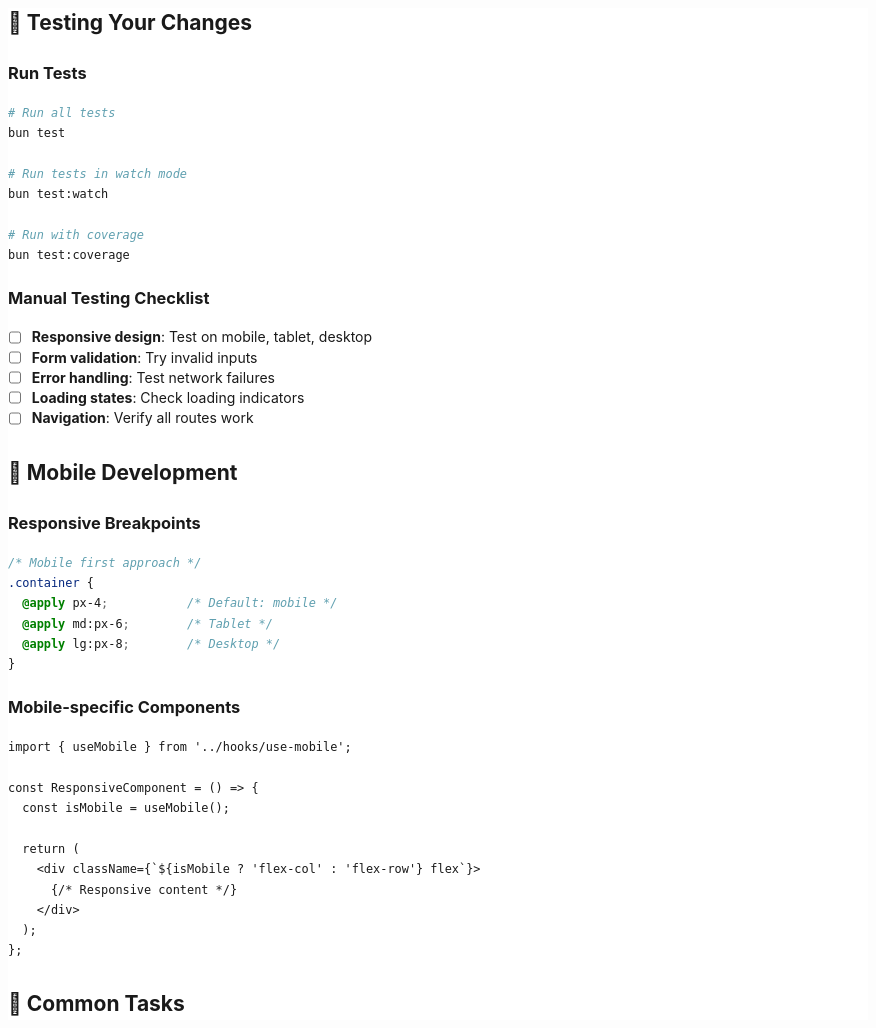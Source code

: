 ## 🧪 Testing Your Changes

### Run Tests
```bash
# Run all tests
bun test

# Run tests in watch mode
bun test:watch

# Run with coverage
bun test:coverage
```

### Manual Testing Checklist

- [ ] **Responsive design**: Test on mobile, tablet, desktop
- [ ] **Form validation**: Try invalid inputs
- [ ] **Error handling**: Test network failures
- [ ] **Loading states**: Check loading indicators
- [ ] **Navigation**: Verify all routes work

## 📱 Mobile Development

### Responsive Breakpoints
```css
/* Mobile first approach */
.container {
  @apply px-4;           /* Default: mobile */
  @apply md:px-6;        /* Tablet */
  @apply lg:px-8;        /* Desktop */
}
```

### Mobile-specific Components
```tsx
import { useMobile } from '../hooks/use-mobile';

const ResponsiveComponent = () => {
  const isMobile = useMobile();
  
  return (
    <div className={`${isMobile ? 'flex-col' : 'flex-row'} flex`}>
      {/* Responsive content */}
    </div>
  );
};
```

## 🔧 Common Tasks
